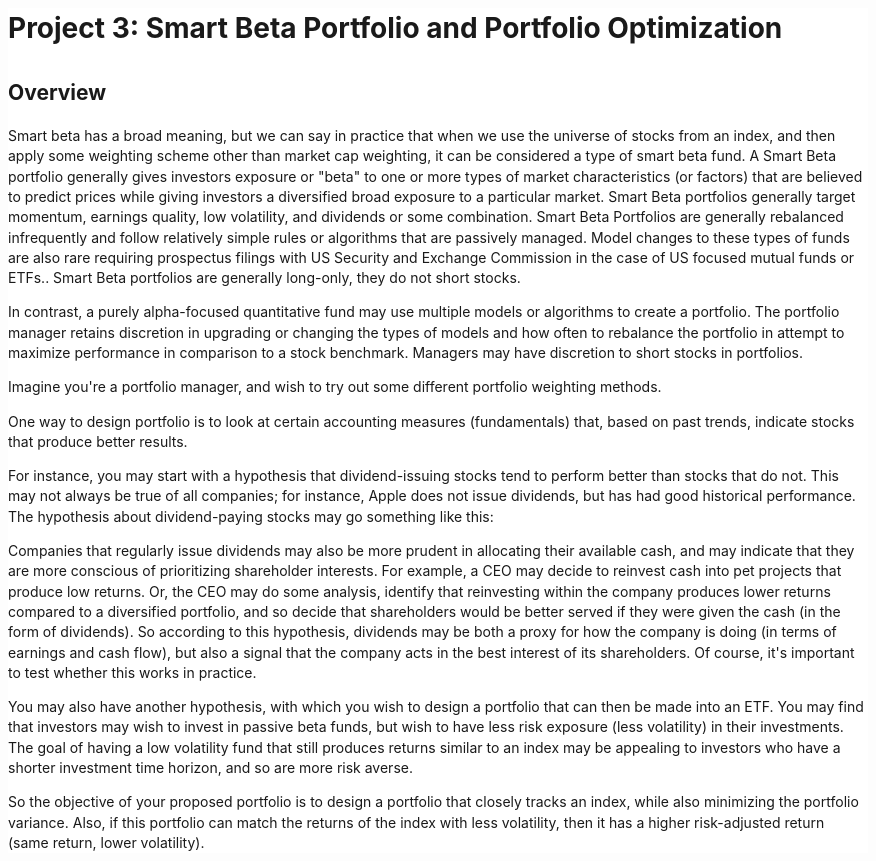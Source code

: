 
# Project 3: Smart Beta Portfolio and Portfolio Optimization

## Overview


Smart beta has a broad meaning, but we can say in practice that when we use the universe of stocks from an index, and then apply some weighting scheme other than market cap weighting, it can be considered a type of smart beta fund.  A Smart Beta portfolio generally gives investors exposure or "beta" to one or more types of market characteristics (or factors) that are believed to predict prices while giving investors a diversified broad exposure to a particular market. Smart Beta portfolios generally target momentum, earnings quality, low volatility, and dividends or some combination. Smart Beta Portfolios are generally rebalanced infrequently and follow relatively simple rules or algorithms that are passively managed.  Model changes to these types of funds are also rare requiring prospectus filings with US Security and Exchange Commission in the case of US focused mutual funds or ETFs.. Smart Beta portfolios are generally long-only, they do not short stocks.

In contrast, a purely alpha-focused quantitative fund may use multiple models or algorithms to create a portfolio. The portfolio manager retains discretion in upgrading or changing the types of models and how often to rebalance the portfolio in attempt to maximize performance in comparison to a stock benchmark.  Managers may have discretion to short stocks in portfolios.

Imagine you're a portfolio manager, and wish to try out some different portfolio weighting methods.

One way to design portfolio is to look at certain accounting measures (fundamentals) that, based on past trends, indicate stocks that produce better results.  


For instance, you may start with a hypothesis that dividend-issuing stocks tend to perform better than stocks that do not. This may not always be true of all companies; for instance, Apple does not issue dividends, but has had good historical performance.  The hypothesis about dividend-paying stocks may go something like this: 

Companies that regularly issue dividends may also be more prudent in allocating their available cash, and may indicate that they are more conscious of prioritizing shareholder interests.  For example, a CEO may decide to reinvest cash into pet projects that produce low returns.  Or, the CEO may do some analysis, identify that reinvesting within the company produces lower returns compared to a diversified portfolio, and so decide that shareholders would be better served if they were given the cash (in the form of dividends).  So according to this hypothesis, dividends may be both a proxy for how the company is doing (in terms of earnings and cash flow), but also a signal that the company acts in the best interest of its shareholders.  Of course, it's important to test whether this works in practice.


You may also have another hypothesis, with which you wish to design a portfolio that can then be made into an ETF.  You may find that investors may wish to invest in passive beta funds, but wish to have less risk exposure (less volatility) in their investments.  The goal of having a low volatility fund that still produces returns similar to an index may be appealing to investors who have a shorter investment time horizon, and so are more risk averse.

So the objective of your proposed portfolio is to design a portfolio that closely tracks an index, while also minimizing the portfolio variance.  Also, if this portfolio can match the returns of the index with less volatility, then it has a higher risk-adjusted return (same return, lower volatility).
